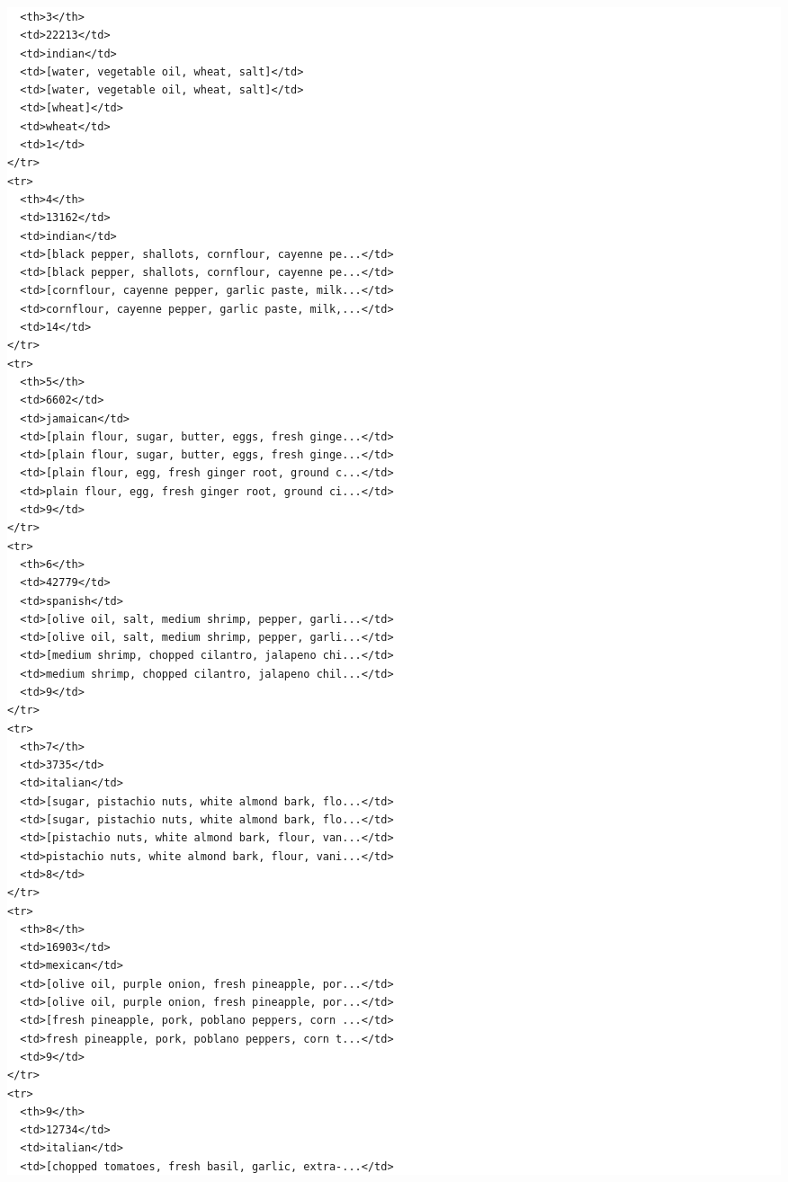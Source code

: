       <th>3</th>
      <td>22213</td>
      <td>indian</td>
      <td>[water, vegetable oil, wheat, salt]</td>
      <td>[water, vegetable oil, wheat, salt]</td>
      <td>[wheat]</td>
      <td>wheat</td>
      <td>1</td>
    </tr>
    <tr>
      <th>4</th>
      <td>13162</td>
      <td>indian</td>
      <td>[black pepper, shallots, cornflour, cayenne pe...</td>
      <td>[black pepper, shallots, cornflour, cayenne pe...</td>
      <td>[cornflour, cayenne pepper, garlic paste, milk...</td>
      <td>cornflour, cayenne pepper, garlic paste, milk,...</td>
      <td>14</td>
    </tr>
    <tr>
      <th>5</th>
      <td>6602</td>
      <td>jamaican</td>
      <td>[plain flour, sugar, butter, eggs, fresh ginge...</td>
      <td>[plain flour, sugar, butter, eggs, fresh ginge...</td>
      <td>[plain flour, egg, fresh ginger root, ground c...</td>
      <td>plain flour, egg, fresh ginger root, ground ci...</td>
      <td>9</td>
    </tr>
    <tr>
      <th>6</th>
      <td>42779</td>
      <td>spanish</td>
      <td>[olive oil, salt, medium shrimp, pepper, garli...</td>
      <td>[olive oil, salt, medium shrimp, pepper, garli...</td>
      <td>[medium shrimp, chopped cilantro, jalapeno chi...</td>
      <td>medium shrimp, chopped cilantro, jalapeno chil...</td>
      <td>9</td>
    </tr>
    <tr>
      <th>7</th>
      <td>3735</td>
      <td>italian</td>
      <td>[sugar, pistachio nuts, white almond bark, flo...</td>
      <td>[sugar, pistachio nuts, white almond bark, flo...</td>
      <td>[pistachio nuts, white almond bark, flour, van...</td>
      <td>pistachio nuts, white almond bark, flour, vani...</td>
      <td>8</td>
    </tr>
    <tr>
      <th>8</th>
      <td>16903</td>
      <td>mexican</td>
      <td>[olive oil, purple onion, fresh pineapple, por...</td>
      <td>[olive oil, purple onion, fresh pineapple, por...</td>
      <td>[fresh pineapple, pork, poblano peppers, corn ...</td>
      <td>fresh pineapple, pork, poblano peppers, corn t...</td>
      <td>9</td>
    </tr>
    <tr>
      <th>9</th>
      <td>12734</td>
      <td>italian</td>
      <td>[chopped tomatoes, fresh basil, garlic, extra-...</td>
